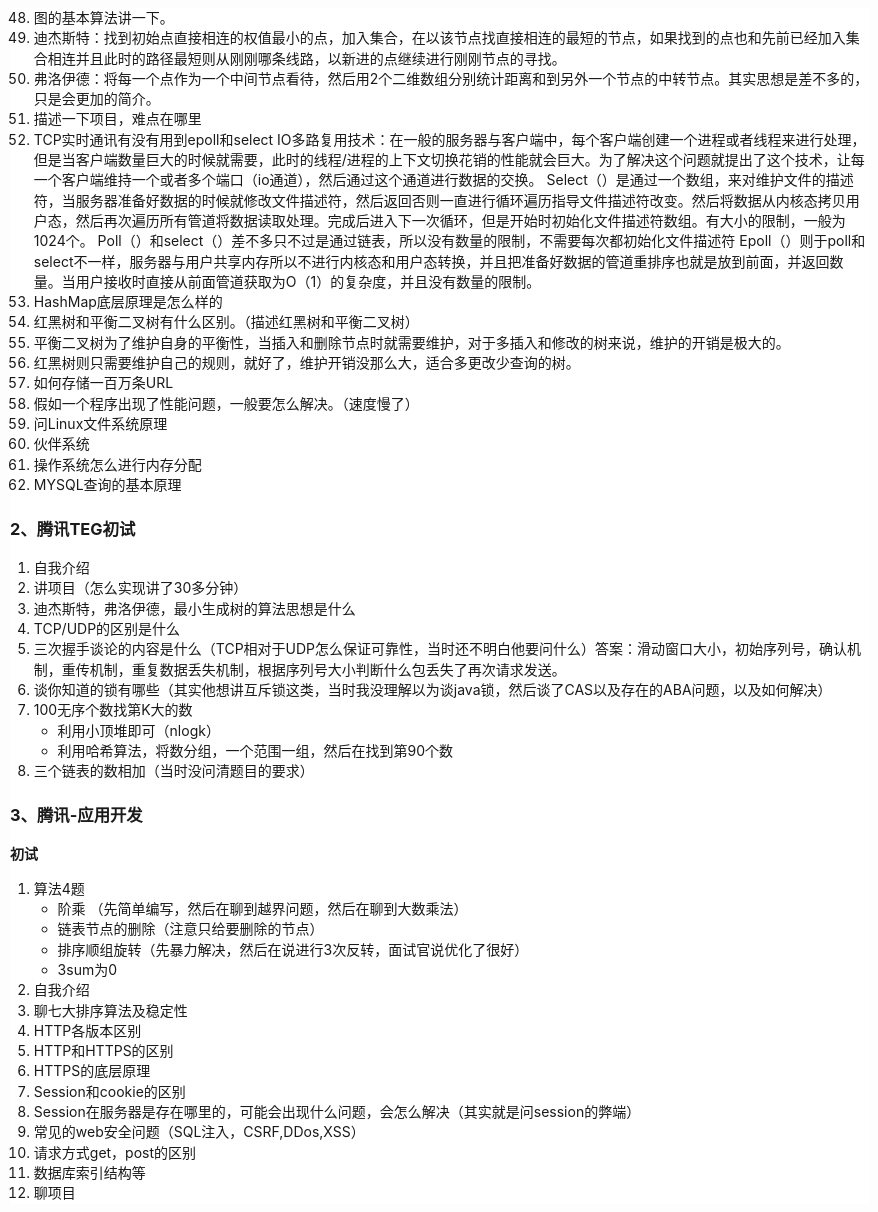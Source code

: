 48. 图的基本算法讲一下。
49. 迪杰斯特：找到初始点直接相连的权值最小的点，加入集合，在以该节点找直接相连的最短的节点，如果找到的点也和先前已经加入集合相连并且此时的路径最短则从刚刚哪条线路，以新进的点继续进行刚刚节点的寻找。
50. 弗洛伊德：将每一个点作为一个中间节点看待，然后用2个二维数组分别统计距离和到另外一个节点的中转节点。其实思想是差不多的，只是会更加的简介。
51. 描述一下项目，难点在哪里
52. TCP实时通讯有没有用到epoll和select
    IO多路复用技术：在一般的服务器与客户端中，每个客户端创建一个进程或者线程来进行处理，但是当客户端数量巨大的时候就需要，此时的线程/进程的上下文切换花销的性能就会巨大。为了解决这个问题就提出了这个技术，让每一个客户端维持一个或者多个端口（io通道），然后通过这个通道进行数据的交换。
    Select（）是通过一个数组，来对维护文件的描述符，当服务器准备好数据的时候就修改文件描述符，然后返回否则一直进行循环遍历指导文件描述符改变。然后将数据从内核态拷贝用户态，然后再次遍历所有管道将数据读取处理。完成后进入下一次循环，但是开始时初始化文件描述符数组。有大小的限制，一般为1024个。
    Poll（）和select（）差不多只不过是通过链表，所以没有数量的限制，不需要每次都初始化文件描述符
    Epoll（）则于poll和select不一样，服务器与用户共享内存所以不进行内核态和用户态转换，并且把准备好数据的管道重排序也就是放到前面，并返回数量。当用户接收时直接从前面管道获取为O（1）的复杂度，并且没有数量的限制。
53. HashMap底层原理是怎么样的
54. 红黑树和平衡二叉树有什么区别。（描述红黑树和平衡二叉树）
55. 平衡二叉树为了维护自身的平衡性，当插入和删除节点时就需要维护，对于多插入和修改的树来说，维护的开销是极大的。
56. 红黑树则只需要维护自己的规则，就好了，维护开销没那么大，适合多更改少查询的树。
57. 如何存储一百万条URL
58. 假如一个程序出现了性能问题，一般要怎么解决。（速度慢了）
59. 问Linux文件系统原理
60. 伙伴系统
61. 操作系统怎么进行内存分配
62. MYSQL查询的基本原理

### 2、腾讯TEG初试

1. 自我介绍
2. 讲项目（怎么实现讲了30多分钟）
3. 迪杰斯特，弗洛伊德，最小生成树的算法思想是什么
4. TCP/UDP的区别是什么
5. 三次握手谈论的内容是什么（TCP相对于UDP怎么保证可靠性，当时还不明白他要问什么）答案：滑动窗口大小，初始序列号，确认机制，重传机制，重复数据丢失机制，根据序列号大小判断什么包丢失了再次请求发送。
6. 谈你知道的锁有哪些（其实他想讲互斥锁这类，当时我没理解以为谈java锁，然后谈了CAS以及存在的ABA问题，以及如何解决）
7. 100无序个数找第K大的数
    - 利用小顶堆即可（nlogk）
    - 利用哈希算法，将数分组，一个范围一组，然后在找到第90个数
8. 三个链表的数相加（当时没问清题目的要求）

### 3、腾讯-应用开发

**初试**

1. 算法4题
   - 阶乘 （先简单编写，然后在聊到越界问题，然后在聊到大数乘法）
   - 链表节点的删除（注意只给要删除的节点）
   - 排序顺组旋转（先暴力解决，然后在说进行3次反转，面试官说优化了很好）
   - 3sum为0
2. 自我介绍
3. 聊七大排序算法及稳定性
4. HTTP各版本区别
5. HTTP和HTTPS的区别
6. HTTPS的底层原理
7. Session和cookie的区别
8. Session在服务器是存在哪里的，可能会出现什么问题，会怎么解决（其实就是问session的弊端）
9. 常见的web安全问题（SQL注入，CSRF,DDos,XSS）
10. 请求方式get，post的区别
11. 数据库索引结构等
12. 聊项目
